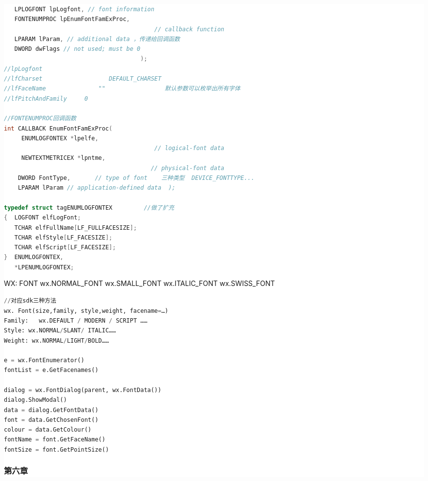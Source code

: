 ```C++
   LPLOGFONT lpLogfont, // font information 
   FONTENUMPROC lpEnumFontFamExProc,        
                                           // callback function 
   LPARAM lParam, // additional data ，传递给回调函数
   DWORD dwFlags // not used; must be 0 
                                       );
//lpLogfont
//lfCharset                   DEFAULT_CHARSET
//lfFaceName               ""                 默认参数可以枚举出所有字体
//lfPitchAndFamily     0

//FONTENUMPROC回调函数
int CALLBACK EnumFontFamExProc(
     ENUMLOGFONTEX *lpelfe, 
                                           // logical-font data 
     NEWTEXTMETRICEX *lpntme, 
                                          // physical-font data 
    DWORD FontType,       // type of font    三种类型  DEVICE_FONTTYPE...
    LPARAM lParam // application-defined data  );

typedef struct tagENUMLOGFONTEX         //做了扩充
{  LOGFONT elfLogFont; 
   TCHAR elfFullName[LF_FULLFACESIZE];
   TCHAR elfStyle[LF_FACESIZE];
   TCHAR elfScript[LF_FACESIZE]; 
}  ENUMLOGFONTEX,
   *LPENUMLOGFONTEX;
```

WX: FONT   wx.NORMAL_FONT    wx.SMALL_FONT    wx.ITALIC_FONT    wx.SWISS_FONT

```python
//对应sdk三种方法
wx. Font(size,family, style,weight, facename=…)
Family:   wx.DEFAULT / MODERN / SCRIPT ……
Style: wx.NORMAL/SLANT/ ITALIC……
Weight: wx.NORMAL/LIGHT/BOLD……

e = wx.FontEnumerator()
fontList = e.GetFacenames()

dialog = wx.FontDialog(parent, wx.FontData())
dialog.ShowModal()
data = dialog.GetFontData()
font = data.GetChosenFont()
colour = data.GetColour()
fontName = font.GetFaceName() 
fontSize = font.GetPointSize()
```



### 第六章 
